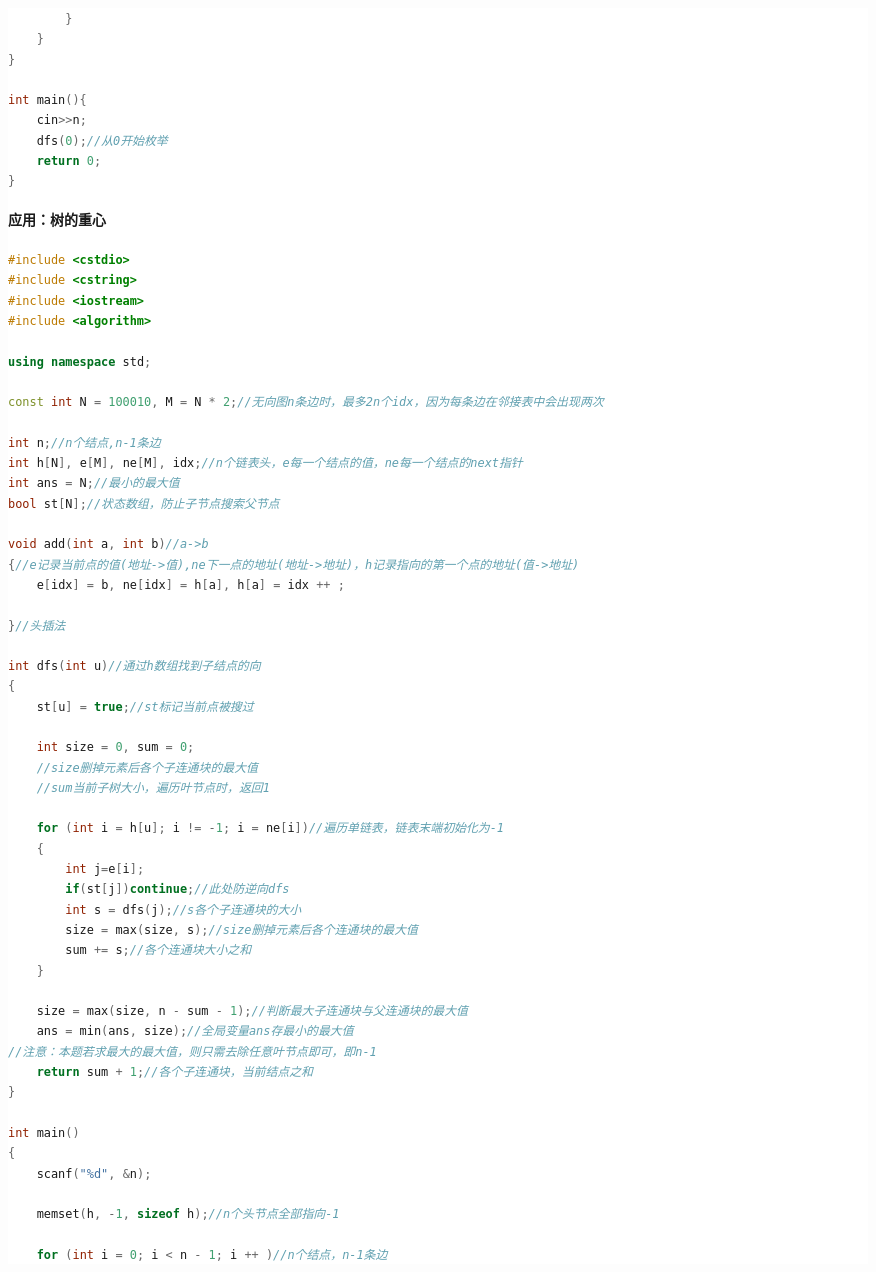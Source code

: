 ```cpp
        }
    }
}

int main(){
    cin>>n;
    dfs(0);//从0开始枚举
    return 0;
}
```

#### 应用：树的重心

```cpp
#include <cstdio>
#include <cstring>
#include <iostream>
#include <algorithm>

using namespace std;

const int N = 100010, M = N * 2;//无向图n条边时，最多2n个idx，因为每条边在邻接表中会出现两次

int n;//n个结点,n-1条边
int h[N], e[M], ne[M], idx;//n个链表头，e每一个结点的值，ne每一个结点的next指针
int ans = N;//最小的最大值
bool st[N];//状态数组，防止子节点搜索父节点

void add(int a, int b)//a->b
{//e记录当前点的值(地址->值),ne下一点的地址(地址->地址)，h记录指向的第一个点的地址(值->地址)
    e[idx] = b, ne[idx] = h[a], h[a] = idx ++ ;

}//头插法

int dfs(int u)//通过h数组找到子结点的向
{
    st[u] = true;//st标记当前点被搜过

    int size = 0, sum = 0;
    //size删掉元素后各个子连通块的最大值
    //sum当前子树大小，遍历叶节点时，返回1

    for (int i = h[u]; i != -1; i = ne[i])//遍历单链表，链表末端初始化为-1
    {
        int j=e[i];
        if(st[j])continue;//此处防逆向dfs
        int s = dfs(j);//s各个子连通块的大小
        size = max(size, s);//size删掉元素后各个连通块的最大值
        sum += s;//各个连通块大小之和
    }

    size = max(size, n - sum - 1);//判断最大子连通块与父连通块的最大值
    ans = min(ans, size);//全局变量ans存最小的最大值
//注意：本题若求最大的最大值，则只需去除任意叶节点即可，即n-1
    return sum + 1;//各个子连通块，当前结点之和
}

int main()
{
    scanf("%d", &n);

    memset(h, -1, sizeof h);//n个头节点全部指向-1

    for (int i = 0; i < n - 1; i ++ )//n个结点，n-1条边
```
